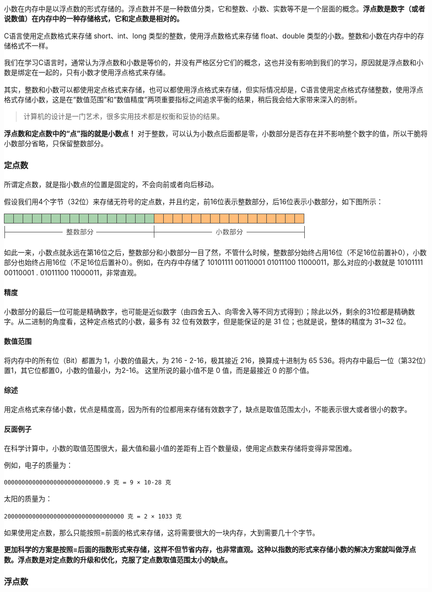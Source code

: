 小数在内存中是以浮点数的形式存储的。浮点数并不是一种数值分类，它和整数、小数、实数等不是一个层面的概念。**浮点数是数字（或者说数值）在内存中的一种存储格式，它和定点数是相对的。**

C语言使用定点数格式来存储 short、int、long 类型的整数，使用浮点数格式来存储 float、double 类型的小数。整数和小数在内存中的存储格式不一样。

我们在学习C语言时，通常认为浮点数和小数是等价的，并没有严格区分它们的概念，这也并没有影响到我们的学习，原因就是浮点数和小数是绑定在一起的，只有小数才使用浮点格式来存储。

其实，整数和小数可以都使用定点格式来存储，也可以都使用浮点格式来存储，但实际情况却是，C语言使用定点格式存储整数，使用浮点格式存储小数，这是在“数值范围”和“数值精度”两项重要指标之间追求平衡的结果，稍后我会给大家带来深入的剖析。

> 计算机的设计是一门艺术，很多实用技术都是权衡和妥协的结果。

**浮点数和定点数中的“点”指的就是小数点！** 对于整数，可以认为小数点后面都是零，小数部分是否存在并不影响整个数字的值，所以干脆将小数部分省略，只保留整数部分。

### 定点数

所谓定点数，就是指小数点的位置是固定的，不会向前或者向后移动。

假设我们用4个字节（32位）来存储无符号的定点数，并且约定，前16位表示整数部分，后16位表示小数部分，如下图所示：

![](./Chap3-05-floatdesign1.png)

如此一来，小数点就永远在第16位之后，整数部分和小数部分一目了然，不管什么时候，整数部分始终占用16位（不足16位前置补0），小数部分也始终占用16位（不足16位后置补0）。例如，在内存中存储了 10101111  00110001  01011100  11000011，那么对应的小数就是 10101111  00110001 . 01011100  11000011，非常直观。

#### 精度
小数部分的最后一位可能是精确数字，也可能是近似数字（由四舍五入、向零舍入等不同方式得到）；除此以外，剩余的31位都是精确数字。从二进制的角度看，这种定点格式的小数，最多有 32 位有效数字，但是能保证的是 31 位；也就是说，整体的精度为 31~32 位。

#### 数值范围
将内存中的所有位（Bit）都置为 1，小数的值最大，为 216 - 2-16，极其接近 216，换算成十进制为 65 536。将内存中最后一位（第32位）置1，其它位都置0，小数的值最小，为2-16。
这里所说的最小值不是 0 值，而是最接近 0 的那个值。

#### 综述

用定点格式来存储小数，优点是精度高，因为所有的位都用来存储有效数字了，缺点是取值范围太小，不能表示很大或者很小的数字。

#### 反面例子
在科学计算中，小数的取值范围很大，最大值和最小值的差距有上百个数量级，使用定点数来存储将变得非常困难。

例如，电子的质量为：
```
0000000000000000000000000000.9 克 = 9 × 10-28 克
```

太阳的质量为：
```
2000000000000000000000000000000000 克 = 2 × 1033 克
```

如果使用定点数，那么只能按照=前面的格式来存储，这将需要很大的一块内存，大到需要几十个字节。

**更加科学的方案是按照=后面的指数形式来存储，这样不但节省内存，也非常直观。这种以指数的形式来存储小数的解决方案就叫做浮点数。浮点数是对定点数的升级和优化，克服了定点数取值范围太小的缺点。**

### 浮点数
